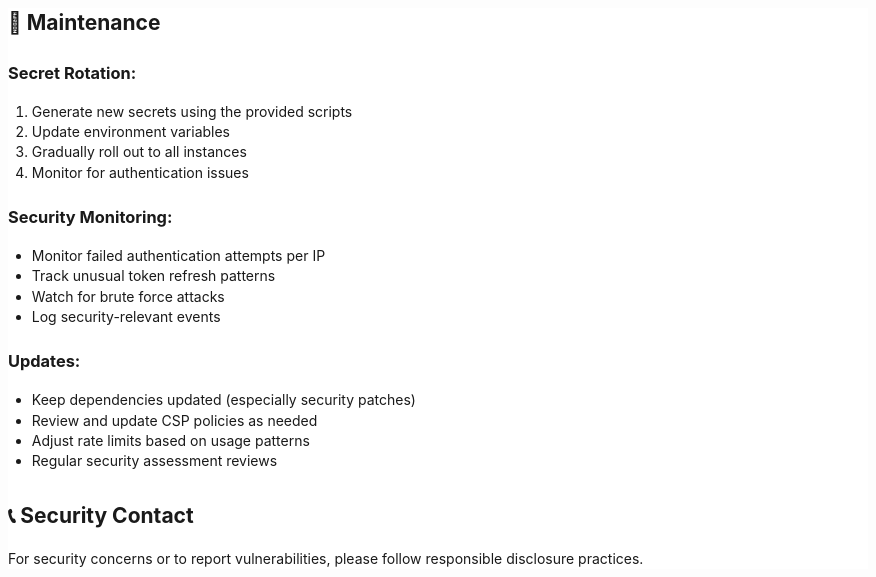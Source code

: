 ## 🔧 Maintenance

### Secret Rotation:
1. Generate new secrets using the provided scripts
2. Update environment variables
3. Gradually roll out to all instances
4. Monitor for authentication issues

### Security Monitoring:
- Monitor failed authentication attempts per IP
- Track unusual token refresh patterns
- Watch for brute force attacks
- Log security-relevant events

### Updates:
- Keep dependencies updated (especially security patches)
- Review and update CSP policies as needed
- Adjust rate limits based on usage patterns
- Regular security assessment reviews

## 📞 Security Contact

For security concerns or to report vulnerabilities, please follow responsible disclosure practices.